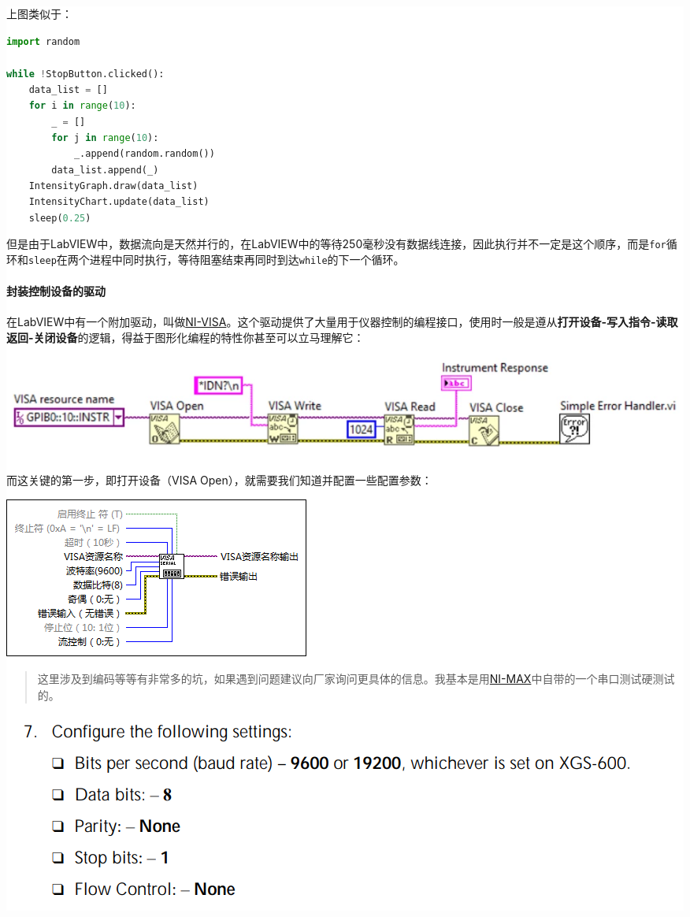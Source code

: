 上图类似于：

```Python
import random

while !StopButton.clicked():
    data_list = []
    for i in range(10):
        _ = []
        for j in range(10):
            _.append(random.random())
        data_list.append(_)
    IntensityGraph.draw(data_list)
    IntensityChart.update(data_list)
    sleep(0.25)
```

但是由于LabVIEW中，数据流向是天然并行的，在LabVIEW中的等待250毫秒没有数据线连接，因此执行并不一定是这个顺序，而是`for`循环和`sleep`在两个进程中同时执行，等待阻塞结束再同时到达`while`的下一个循环。

#### 封装控制设备的驱动

在LabVIEW中有一个附加驱动，叫做[NI-VISA](https://www.ni.com/zh-cn/support/documentation/supplemental/06/ni-visa-overview.html)。这个驱动提供了大量用于仪器控制的编程接口，使用时一般是遵从**打开设备-写入指令-读取返回-关闭设备**的逻辑，得益于图形化编程的特性你甚至可以立马理解它：

![一段典型的VISA控制代码](images/2023-02-01-10-17-51.png)

而这关键的第一步，即打开设备（VISA Open），就需要我们知道并配置一些配置参数：

![配置VISA](images/2023-02-01-10-27-31.png)

> 这里涉及到编码等等有非常多的坑，如果遇到问题建议向厂家询问更具体的信息。我基本是用[NI-MAX](https://knowledge.ni.com/KnowledgeArticleDetails?id=kA00Z000000kFPXSA2&l=zh-CN)中自带的一个串口测试硬测试的。

![手册上一定会给你配置参数](images/2023-02-01-10-08-06.png)
